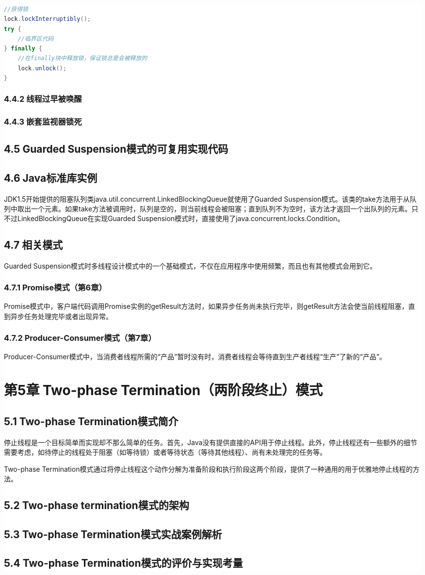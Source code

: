 ~~~java
//获得锁
lock.lockInterruptibly();
try {
    //临界区代码
} finally {
    //在finally块中释放锁，保证锁总是会被释放的
    lock.unlock();
}
~~~

### 4.4.2 线程过早被唤醒

### 4.4.3 嵌套监视器锁死

## 4.5 Guarded Suspension模式的可复用实现代码

## 4.6 Java标准库实例

JDK1.5开始提供的阻塞队列类java.util.concurrent.LinkedBlockingQueue就使用了Guarded Suspension模式。该类的take方法用于从队列中取出一个元素。如果take方法被调用时，队列是空的，则当前线程会被阻塞；直到队列不为空时，该方法才返回一个出队列的元素。只不过LinkedBlockingQueue在实现Guarded Suspension模式时，直接使用了java.concurrent.locks.Condition。

## 4.7 相关模式

Guarded Suspension模式时多线程设计模式中的一个基础模式，不仅在应用程序中使用频繁，而且也有其他模式会用到它。

### 4.7.1 Promise模式（第6章）

Promise模式中，客户端代码调用Promise实例的getResult方法时，如果异步任务尚未执行完毕，则getResult方法会使当前线程阻塞，直到异步任务处理完毕或者出现异常。

### 4.7.2 Producer-Consumer模式（第7章）

Producer-Consumer模式中，当消费者线程所需的“产品”暂时没有时，消费者线程会等待直到生产者线程“生产”了新的“产品”。

# 第5章 Two-phase Termination（两阶段终止）模式

## 5.1 Two-phase Termination模式简介

停止线程是一个目标简单而实现却不那么简单的任务。首先，Java没有提供直接的API用于停止线程。此外，停止线程还有一些额外的细节需要考虑，如待停止的线程处于阻塞（如等待锁）或者等待状态（等待其他线程）、尚有未处理完的任务等。

Two-phase Termination模式通过将停止线程这个动作分解为准备阶段和执行阶段这两个阶段，提供了一种通用的用于优雅地停止线程的方法。

## 5.2 Two-phase termination模式的架构

## 5.3 Two-phase Termination模式实战案例解析

## 5.4 Two-phase Termination模式的评价与实现考量
